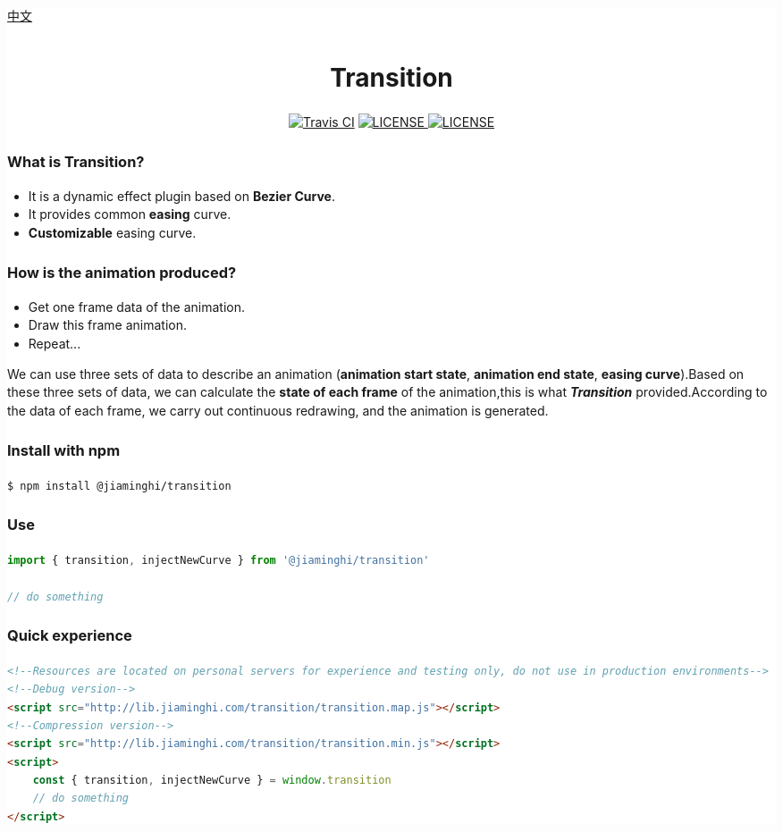 [中文](./README.md)

<h1 align="center">Transition</h1>

<p align="center">
    <a href="https://travis-ci.com/jiaming743/transition"><img src="https://img.shields.io/travis/com/jiaming743/transition.svg" alt="Travis CI"></a>
    <a href="https://github.com/jiaming743/transition/blob/master/LICENSE"><img src="https://img.shields.io/github/license/jiaming743/transition.svg" alt="LICENSE" /> </a>
    <a href="https://www.npmjs.com/package/@jiaminghi/transition"><img src="https://img.shields.io/npm/v/@jiaminghi/transition.svg" alt="LICENSE" /> </a>
</p>

### What is Transition?

-   It is a dynamic effect plugin based on **Bezier Curve**.
-   It provides common **easing** curve.
-   **Customizable** easing curve.

### How is the animation produced?

-   Get one frame data of the animation.
-   Draw this frame animation.
-   Repeat...

We can use three sets of data to describe an animation (**animation start state**, **animation end state**, **easing curve**).Based on these three sets of data, we can calculate the **state of each frame** of the animation,this is what **_Transition_** provided.According to the data of each frame, we carry out continuous redrawing, and the animation is generated.

### Install with npm

```shell
$ npm install @jiaminghi/transition
```

### Use

```javascript
import { transition, injectNewCurve } from '@jiaminghi/transition'

// do something
```

### Quick experience

```html
<!--Resources are located on personal servers for experience and testing only, do not use in production environments-->
<!--Debug version-->
<script src="http://lib.jiaminghi.com/transition/transition.map.js"></script>
<!--Compression version-->
<script src="http://lib.jiaminghi.com/transition/transition.min.js"></script>
<script>
    const { transition, injectNewCurve } = window.transition
    // do something
</script>
```
